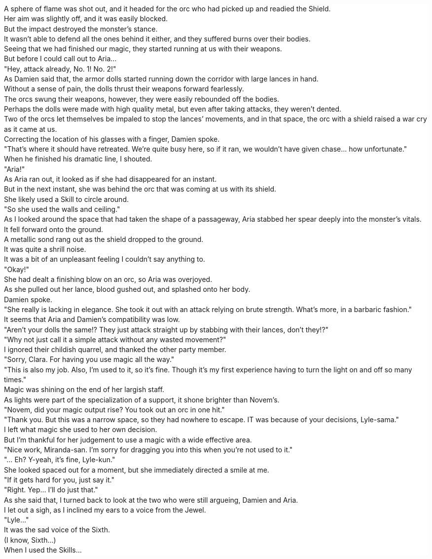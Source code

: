 A sphere of flame was shot out, and it headed for the orc who had picked up and readied the Shield.<br/>
Her aim was slightly off, and it was easily blocked.<br/>
But the impact destroyed the monster’s stance.<br/>
It wasn’t able to defend all the ones behind it either, and they suffered burns over their bodies.<br/>
Seeing that we had finished our magic, they started running at us with their weapons.<br/>
But before I could call out to Aria…<br/>
"Hey, attack already, No. 1! No. 2!"<br/>
As Damien said that, the armor dolls started running down the corridor with large lances in hand.<br/>
Without a sense of pain, the dolls thrust their weapons forward fearlessly.<br/>
The orcs swung their weapons, however, they were easily rebounded off the bodies.<br/>
Perhaps the dolls were made with high quality metal, but even after taking attacks, they weren’t dented.<br/>
Two of the orcs let themselves be impaled to stop the lances’ movements, and in that space, the orc with a shield raised a war cry as it came at us.<br/>
Correcting the location of his glasses with a finger, Damien spoke.<br/>
"That’s where it should have retreated. We’re quite busy here, so if it ran, we wouldn’t have given chase… how unfortunate."<br/>
When he finished his dramatic line, I shouted.<br/>
"Aria!"<br/>
As Aria ran out, it looked as if she had disappeared for an instant.<br/>
But in the next instant, she was behind the orc that was coming at us with its shield.<br/>
She likely used a Skill to circle around.<br/>
"So she used the walls and ceiling."<br/>
As I looked around the space that had taken the shape of a passageway, Aria stabbed her spear deeply into the monster’s vitals.<br/>
It fell forward onto the ground.<br/>
A metallic sond rang out as the shield dropped to the ground.<br/>
It was quite a shrill noise.<br/>
It was a bit of an unpleasant feeling I couldn’t say anything to.<br/>
"Okay!"<br/>
She had dealt a finishing blow on an orc, so Aria was overjoyed.<br/>
As she pulled out her lance, blood gushed out, and splashed onto her body.<br/>
Damien spoke.<br/>
"She really is lacking in elegance. She took it out with an attack relying on brute strength. What’s more, in a barbaric fashion."<br/>
It seems that Aria and Damien’s compatibility was low.<br/>
"Aren’t your dolls the same!? They just attack straight up by stabbing with their lances, don’t they!?"<br/>
"Why not just call it a simple attack without any wasted movement?"<br/>
I ignored their childish quarrel, and thanked the other party member.<br/>
"Sorry, Clara. For having you use magic all the way."<br/>
"This is also my job. Also, I’m used to it, so it’s fine. Though it’s my first experience having to turn the light on and off so many times."<br/>
Magic was shining on the end of her largish staff.<br/>
As lights were part of the specialization of a support, it shone brighter than Novem’s.<br/>
"Novem, did your magic output rise? You took out an orc in one hit."<br/>
"Thank you. But this was a narrow space, so they had nowhere to escape. IT was because of your decisions, Lyle-sama."<br/>
I left what magic she used to her own decision.<br/>
But I’m thankful for her judgement to use a magic with a wide effective area.<br/>
"Nice work, Miranda-san. I’m sorry for dragging you into this when you’re not used to it."<br/>
"… Eh? Y-yeah, it’s fine, Lyle-kun."<br/>
She looked spaced out for a moment, but she immediately directed a smile at me.<br/>
"If it gets hard for you, just say it."<br/>
"Right. Yep… I’ll do just that."<br/>
As she said that, I turned back to look at the two who were still argueing, Damien and Aria.<br/>
I let out a sigh, as I inclined my ears to a voice from the Jewel.<br/>
"Lyle…"<br/>
It was the sad voice of the Sixth.<br/>
(I know, Sixth…)<br/>
When I used the Skills…<br/>